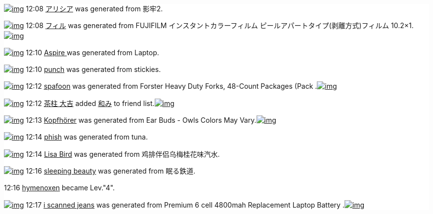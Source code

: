 [![img](http://www.deviantsart.com/30b721m.png)](http://www.barcodekanojo.com/kanojo/3159105/%E3%82%A2%E3%83%AA%E3%82%B7%E3%82%A2) 12:08 [アリシア](http://www.barcodekanojo.com/kanojo/3159105/%E3%82%A2%E3%83%AA%E3%82%B7%E3%82%A2) was generated from 影牢2.

[![img](http://www.deviantsart.com/vv96dg.png)](http://www.barcodekanojo.com/kanojo/3159106/%E3%83%95%E3%82%A3%E3%83%AB) 12:08 [フィル](http://www.barcodekanojo.com/kanojo/3159106/%E3%83%95%E3%82%A3%E3%83%AB) was generated from FUJIFILM インスタントカラーフィルム ピールアパートタイプ(剥離方式)フィルム 10.2×1.[![img](http://www.deviantsart.com/3gn8st9.jpeg)](http://www.barcodekanojo.com/product_images/barcode/5954335/1413515295/FUJIFILM%20%E3%82%A4%E3%83%B3%E3%82%B9%E3%82%BF%E3%83%B3%E3%83%88%E3%82%AB%E3%83%A9%E3%83%BC%E3%83%95%E3%82%A3%E3%83%AB%E3%83%A0%20%E3%83%94%E3%83%BC%E3%83%AB%E3%82%A2%E3%83%91%E3%83%BC%E3%83%88%E3%82%BF%E3%82%A4%E3%83%97%28%E5%89%A5%E9%9B%A2%E6%96%B9%E5%BC%8F%29%E3%83%95%E3%82%A3%E3%83%AB%E3%83%A0%2010.2%C3%971.jpg)

[![img](http://www.deviantsart.com/1f8628g.png)](http://www.barcodekanojo.com/kanojo/3159107/Aspire%20) 12:10 [Aspire ](http://www.barcodekanojo.com/kanojo/3159107/Aspire%20) was generated from Laptop.

[![img](http://www.deviantsart.com/3vnnms7.png)](http://www.barcodekanojo.com/kanojo/3159108/punch) 12:10 [punch](http://www.barcodekanojo.com/kanojo/3159108/punch) was generated from stickies.

[![img](http://www.deviantsart.com/99keqb.png)](http://www.barcodekanojo.com/kanojo/3159109/spafoon) 12:12 [spafoon](http://www.barcodekanojo.com/kanojo/3159109/spafoon) was generated from Forster Heavy Duty Forks, 48-Count Packages (Pack .[![img](http://www.deviantsart.com/9k4qmt.jpeg)](http://www.barcodekanojo.com/product_images/barcode/5954338/1413515483/50x50xForster,P20Heavy,P20Duty,P20Forks,P2C,P2048-Count,P20Packages,P20,P28Pack,P20.jpg,qw=88,ah=88.pagespeed.ic.o0IqLy-wWp.jpg)

[![img](http://www.deviantsart.com/cn561f.jpeg)](http://www.barcodekanojo.com/user/381131/%E8%8C%B6%E6%9F%B1%20%20%E5%A4%A7%E5%90%89) 12:12 [茶柱  大吉](http://www.barcodekanojo.com/user/381131/%E8%8C%B6%E6%9F%B1%20%20%E5%A4%A7%E5%90%89) added [和み](http://www.barcodekanojo.com/kanojo/3106021/%E5%92%8C%E3%81%BF) to friend list.[![img](http://www.deviantsart.com/1dn1i7u.png)](http://www.barcodekanojo.com/kanojo/3106021/%E5%92%8C%E3%81%BF)

[![img](http://www.deviantsart.com/l6tt00.png)](http://www.barcodekanojo.com/kanojo/3159110/Kopfh%C3%B6rer) 12:13 [Kopfhörer](http://www.barcodekanojo.com/kanojo/3159110/Kopfh%C3%B6rer) was generated from Ear Buds - Owls Colors May Vary.[![img](http://www.deviantsart.com/25dvc50.jpeg)](http://www.barcodekanojo.com/product_images/barcode/5954340/1413515529/50x50xEar,P20Buds,P20-,P20Owls,P20Colors,P20May,P20Vary.jpg,qw=88,ah=88.pagespeed.ic.G33GlTWcvJ.jpg)

[![img](http://www.deviantsart.com/ieannc.png)](http://www.barcodekanojo.com/kanojo/3159111/phish) 12:14 [phish](http://www.barcodekanojo.com/kanojo/3159111/phish) was generated from tuna.

[![img](http://www.deviantsart.com/1cicc8p.png)](http://www.barcodekanojo.com/kanojo/3159112/Lisa%20Bird) 12:14 [Lisa Bird](http://www.barcodekanojo.com/kanojo/3159112/Lisa%20Bird) was generated from 鸡排伴侣乌梅桂花味汽水.

[![img](http://www.deviantsart.com/oc51d6.png)](http://www.barcodekanojo.com/kanojo/3159113/sleeping%20beauty) 12:16 [sleeping beauty](http://www.barcodekanojo.com/kanojo/3159113/sleeping%20beauty) was generated from 眠る鉄道.

12:16 [hymenoxen](http://www.barcodekanojo.com/user/484124/hymenoxen) became Lev."4".

[![img](http://www.deviantsart.com/e416si.png)](http://www.barcodekanojo.com/kanojo/3159114/i%20scanned%20jeans) 12:17 [i scanned jeans](http://www.barcodekanojo.com/kanojo/3159114/i%20scanned%20jeans) was generated from Premium 6 cell 4800mah Replacement Laptop Battery .[![img](http://www.deviantsart.com/6l8php.jpeg)](http://www.barcodekanojo.com/product_images/barcode/5954344/1413515782/50x50xPremium,P206,P20cell,P204800mah,P20Replacement,P20Laptop,P20Battery,P20.jpg,qw=88,ah=88.pagespeed.ic.gWVRLloFvv.jpg)
